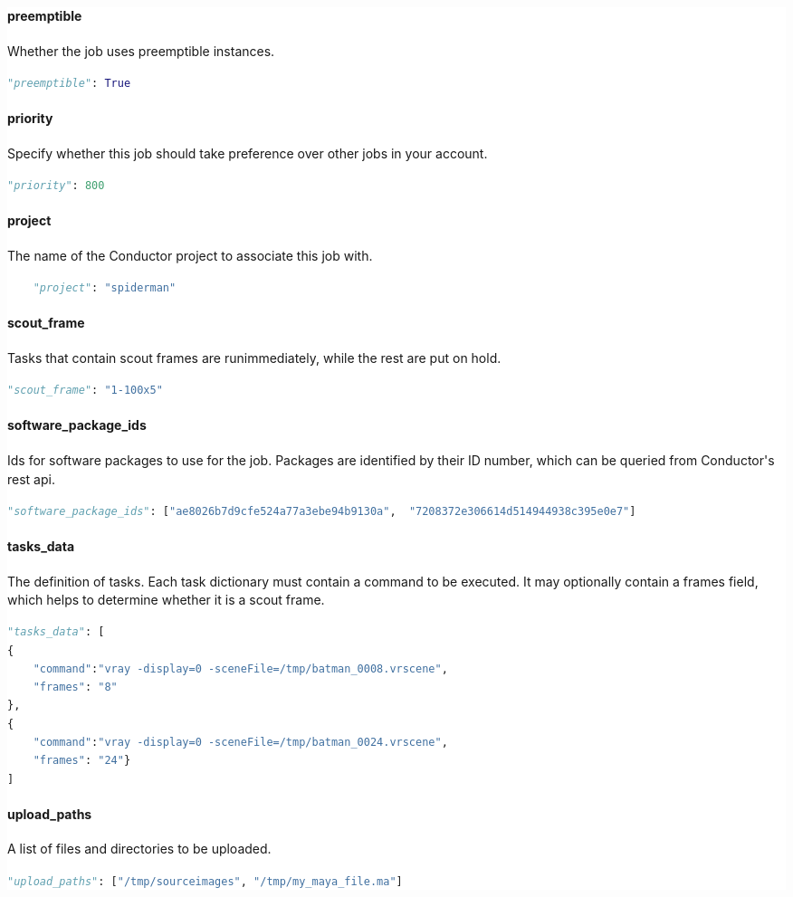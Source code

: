 #### preemptible

Whether the job uses preemptible instances.
``` python
"preemptible": True
```

#### priority

Specify whether this job should take preference over other jobs in your account.
``` python
"priority": 800
```

#### project

The name of the Conductor project to associate this job with.
``` python
    "project": "spiderman"
```

#### scout_frame

Tasks that contain scout frames are runimmediately, while the rest are put on hold.
``` python
"scout_frame": "1-100x5"
```

#### software_package_ids

Ids for software packages to use for the job. Packages are identified by their ID number, which can be queried from Conductor's rest api.
``` python
"software_package_ids": ["ae8026b7d9cfe524a77a3ebe94b9130a",  "7208372e306614d514944938c395e0e7"]
```

#### tasks_data

The definition of tasks. Each task dictionary must contain a command to be executed. It may optionally contain a frames field, which helps to determine whether it is a scout frame.
``` python
"tasks_data": [
{   
    "command":"vray -display=0 -sceneFile=/tmp/batman_0008.vrscene",
    "frames": "8"
},
{
    "command":"vray -display=0 -sceneFile=/tmp/batman_0024.vrscene",
    "frames": "24"}
]
```

#### upload_paths

A list of files and directories to be uploaded.
``` python
"upload_paths": ["/tmp/sourceimages", "/tmp/my_maya_file.ma"]
```
